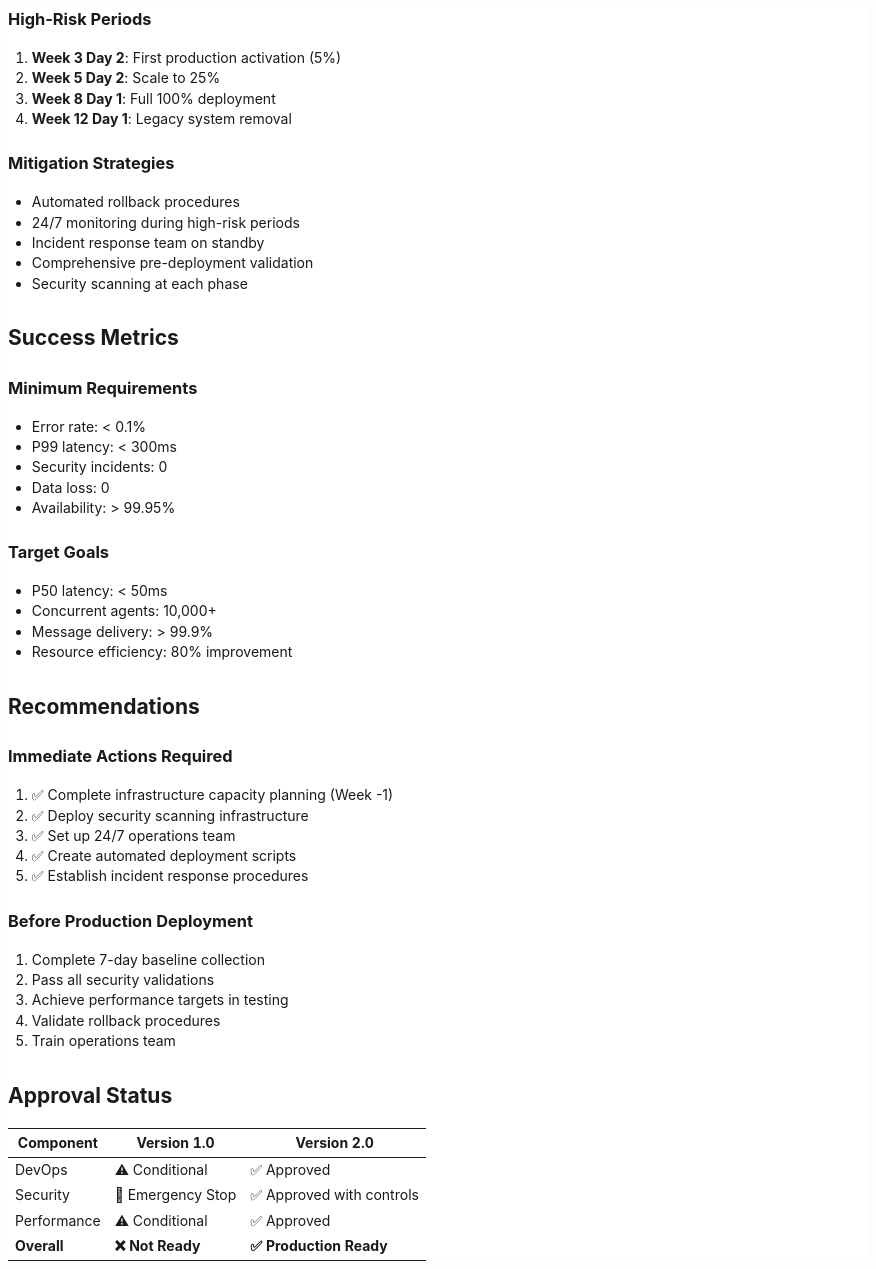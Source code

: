### High-Risk Periods
1. **Week 3 Day 2**: First production activation (5%)
2. **Week 5 Day 2**: Scale to 25%
3. **Week 8 Day 1**: Full 100% deployment
4. **Week 12 Day 1**: Legacy system removal

### Mitigation Strategies
- Automated rollback procedures
- 24/7 monitoring during high-risk periods
- Incident response team on standby
- Comprehensive pre-deployment validation
- Security scanning at each phase

## Success Metrics

### Minimum Requirements
- Error rate: < 0.1%
- P99 latency: < 300ms
- Security incidents: 0
- Data loss: 0
- Availability: > 99.95%

### Target Goals
- P50 latency: < 50ms
- Concurrent agents: 10,000+
- Message delivery: > 99.9%
- Resource efficiency: 80% improvement

## Recommendations

### Immediate Actions Required
1. ✅ Complete infrastructure capacity planning (Week -1)
2. ✅ Deploy security scanning infrastructure
3. ✅ Set up 24/7 operations team
4. ✅ Create automated deployment scripts
5. ✅ Establish incident response procedures

### Before Production Deployment
1. Complete 7-day baseline collection
2. Pass all security validations
3. Achieve performance targets in testing
4. Validate rollback procedures
5. Train operations team

## Approval Status

| Component | Version 1.0 | Version 2.0 |
|-----------|------------|-------------|
| DevOps | ⚠️ Conditional | ✅ Approved |
| Security | 🚨 Emergency Stop | ✅ Approved with controls |
| Performance | ⚠️ Conditional | ✅ Approved |
| **Overall** | **❌ Not Ready** | **✅ Production Ready** |
